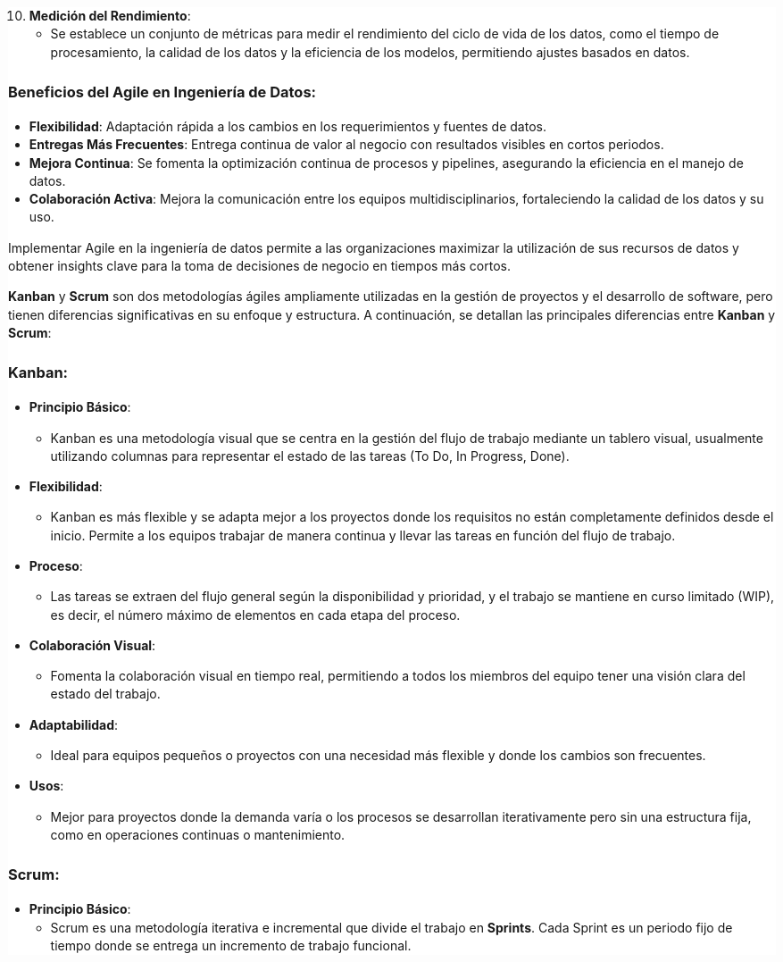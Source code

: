 10. **Medición del Rendimiento**:
    - Se establece un conjunto de métricas para medir el rendimiento del ciclo de vida de los datos, como el tiempo de procesamiento, la calidad de los datos y la eficiencia de los modelos, permitiendo ajustes basados en datos.

### **Beneficios del Agile en Ingeniería de Datos**:
- **Flexibilidad**: Adaptación rápida a los cambios en los requerimientos y fuentes de datos.
- **Entregas Más Frecuentes**: Entrega continua de valor al negocio con resultados visibles en cortos periodos.
- **Mejora Continua**: Se fomenta la optimización continua de procesos y pipelines, asegurando la eficiencia en el manejo de datos.
- **Colaboración Activa**: Mejora la comunicación entre los equipos multidisciplinarios, fortaleciendo la calidad de los datos y su uso.

Implementar Agile en la ingeniería de datos permite a las organizaciones maximizar la utilización de sus recursos de datos y obtener insights clave para la toma de decisiones de negocio en tiempos más cortos.

**Kanban** y **Scrum** son dos metodologías ágiles ampliamente utilizadas en la gestión de proyectos y el desarrollo de software, pero tienen diferencias significativas en su enfoque y estructura. A continuación, se detallan las principales diferencias entre **Kanban** y **Scrum**:

### **Kanban**:

- **Principio Básico**:
  - Kanban es una metodología visual que se centra en la gestión del flujo de trabajo mediante un tablero visual, usualmente utilizando columnas para representar el estado de las tareas (To Do, In Progress, Done).
  
- **Flexibilidad**:
  - Kanban es más flexible y se adapta mejor a los proyectos donde los requisitos no están completamente definidos desde el inicio. Permite a los equipos trabajar de manera continua y llevar las tareas en función del flujo de trabajo.

- **Proceso**:
  - Las tareas se extraen del flujo general según la disponibilidad y prioridad, y el trabajo se mantiene en curso limitado (WIP), es decir, el número máximo de elementos en cada etapa del proceso.
  
- **Colaboración Visual**:
  - Fomenta la colaboración visual en tiempo real, permitiendo a todos los miembros del equipo tener una visión clara del estado del trabajo.
  
- **Adaptabilidad**:
  - Ideal para equipos pequeños o proyectos con una necesidad más flexible y donde los cambios son frecuentes.

- **Usos**:
  - Mejor para proyectos donde la demanda varía o los procesos se desarrollan iterativamente pero sin una estructura fija, como en operaciones continuas o mantenimiento.

### **Scrum**:

- **Principio Básico**:
  - Scrum es una metodología iterativa e incremental que divide el trabajo en **Sprints**. Cada Sprint es un periodo fijo de tiempo donde se entrega un incremento de trabajo funcional.
  